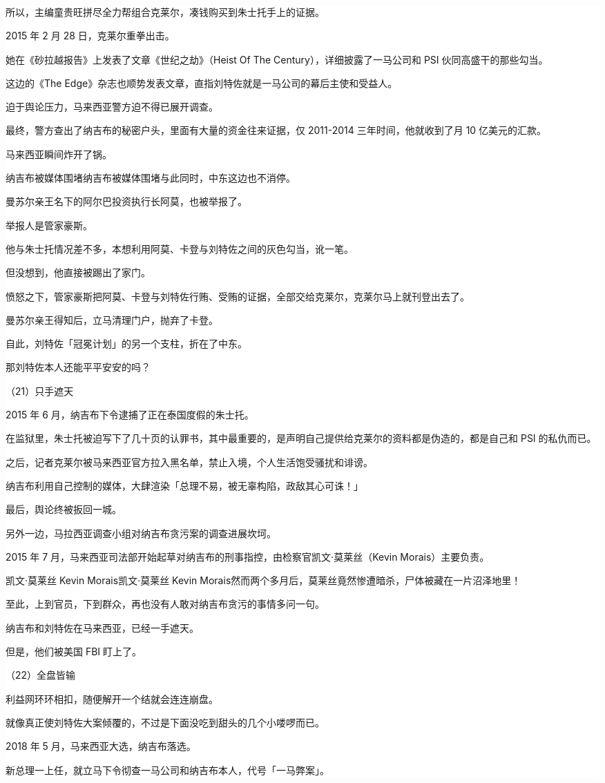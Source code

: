 所以，主编童贵旺拼尽全力帮组合克莱尔，凑钱购买到朱士托手上的证据。

2015 年 2 月 28 日，克莱尔重拳出击。

她在《砂拉越报告》上发表了文章《世纪之劫》（Heist Of The Century），详细披露了一马公司和 PSI 伙同高盛干的那些勾当。

这边的《The Edge》杂志也顺势发表文章，直指刘特佐就是一马公司的幕后主使和受益人。

迫于舆论压力，马来西亚警方迫不得已展开调查。

最终，警方查出了纳吉布的秘密户头，里面有大量的资金往来证据，仅 2011-2014 三年时间，他就收到了月 10 亿美元的汇款。

马来西亚瞬间炸开了锅。

纳吉布被媒体围堵纳吉布被媒体围堵与此同时，中东这边也不消停。

曼苏尔亲王名下的阿尔巴投资执行长阿莫，也被举报了。

举报人是管家豪斯。

他与朱士托情况差不多，本想利用阿莫、卡登与刘特佐之间的灰色勾当，讹一笔。

但没想到，他直接被踢出了家门。

愤怒之下，管家豪斯把阿莫、卡登与刘特佐行贿、受贿的证据，全部交给克莱尔，克莱尔马上就刊登出去了。

曼苏尔亲王得知后，立马清理门户，抛弃了卡登。

自此，刘特佐「冠冕计划」的另一个支柱，折在了中东。

那刘特佐本人还能平平安安的吗？

（21）只手遮天

2015 年 6 月，纳吉布下令逮捕了正在泰国度假的朱士托。

在监狱里，朱士托被迫写下了几十页的认罪书，其中最重要的，是声明自己提供给克莱尔的资料都是伪造的，都是自己和 PSI 的私仇而已。

之后，记者克莱尔被马来西亚官方拉入黑名单，禁止入境，个人生活饱受骚扰和诽谤。

纳吉布利用自己控制的媒体，大肆渲染「总理不易，被无辜构陷，政敌其心可诛！」

最后，舆论终被扳回一城。

另外一边，马拉西亚调查小组对纳吉布贪污案的调查进展坎坷。

2015 年 7 月，马来西亚司法部开始起草对纳吉布的刑事指控，由检察官凯文·莫莱丝（Kevin Morais）主要负责。

凯文·莫莱丝 Kevin Morais凯文·莫莱丝 Kevin Morais然而两个多月后，莫莱丝竟然惨遭暗杀，尸体被藏在一片沼泽地里！

至此，上到官员，下到群众，再也没有人敢对纳吉布贪污的事情多问一句。

纳吉布和刘特佐在马来西亚，已经一手遮天。

但是，他们被美国 FBI 盯上了。

（22）全盘皆输

利益网环环相扣，随便解开一个结就会连连崩盘。

就像真正使刘特佐大案倾覆的，不过是下面没吃到甜头的几个小喽啰而已。

2018 年 5 月，马来西亚大选，纳吉布落选。

新总理一上任，就立马下令彻查一马公司和纳吉布本人，代号「一马弊案」。
